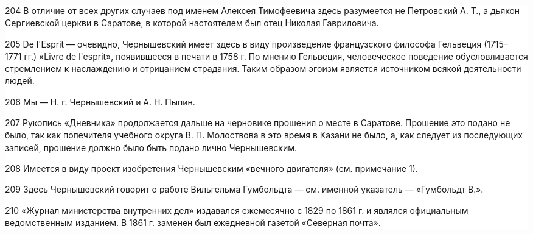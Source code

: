 204 В отличие от всех других случаев под именем Алексея Тимофеевича здесь разумеется не Петровский А. Т., а дьякон Сергиевской церкви в Саратове, в которой настоятелем был отец Николая Гавриловича.

205 De l'Esprit — очевидно, Чернышевский имеет здесь в виду произведение французского философа Гельвеция (1715–1771 гг.) «Livre de l'esprit», появившееся в печати в 1758 г. По мнению Гельвеция, человеческое поведение обусловливается стремлением к наслаждению и отрицанием страдания. Таким образом эгоизм является источником всякой деятельности людей.

206 Мы — Н. г. Чернышевский и А. Н. Пыпин.

207 Рукопись «Дневника» продолжается дальше на черновике прошения о месте в Саратове. Прошение это подано не было, так как попечителя учебного округа В. П. Молоствова в это время в Казани не было, а, как следует из последующих записей, прошение должно было быть подано лично Чернышевским.

208 Имеется в виду проект изобретения Чернышевским «вечного двигателя» (см. примечание 1).

209 Здесь Чернышевский говорит о работе Вильгельма Гумбольдта — см. именной указатель — «Гумбольдт В.».

210 «Журнал министерства внутренних дел» издавался ежемесячно с 1829 по 1861 г. и являлся официальным ведомственным изданием. В 1861 г. заменен был ежедневной газетой «Северная почта».

